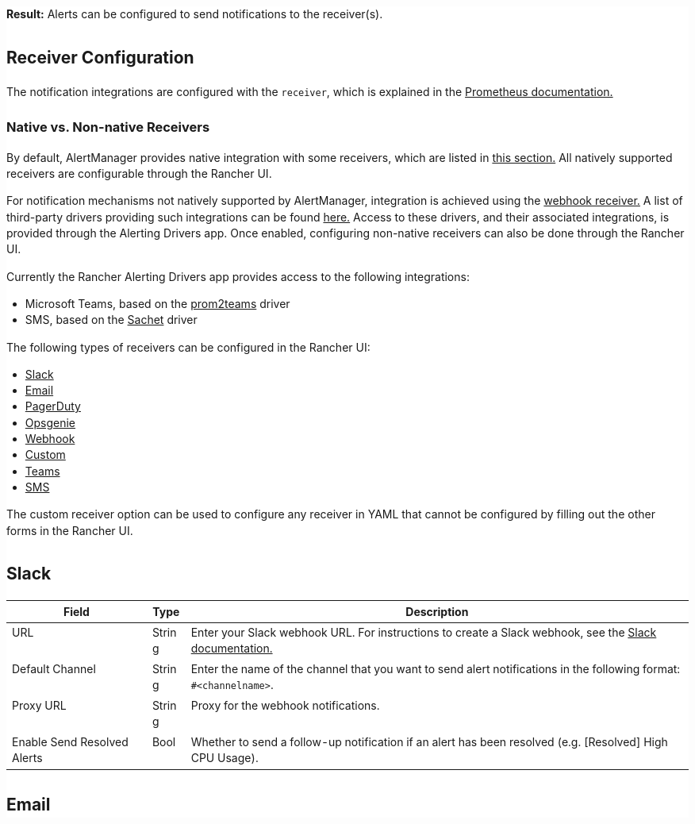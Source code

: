 </TabItem>
</Tabs>

**Result:** Alerts can be configured to send notifications to the receiver(s).

## Receiver Configuration

The notification integrations are configured with the `receiver`, which is explained in the [Prometheus documentation.](https://prometheus.io/docs/alerting/latest/configuration/#receiver)

### Native vs. Non-native Receivers

By default, AlertManager provides native integration with some receivers, which are listed in [this section.](https://prometheus.io/docs/alerting/latest/configuration/#receiver) All natively supported receivers are configurable through the Rancher UI.

For notification mechanisms not natively supported by AlertManager, integration is achieved using the [webhook receiver.](https://prometheus.io/docs/alerting/latest/configuration/#webhook_config) A list of third-party drivers providing such integrations can be found [here.](https://prometheus.io/docs/operating/integrations/#alertmanager-webhook-receiver) Access to these drivers, and their associated integrations, is provided through the Alerting Drivers app. Once enabled, configuring non-native receivers can also be done through the Rancher UI.

Currently the Rancher Alerting Drivers app provides access to the following integrations:
- Microsoft Teams, based on the [prom2teams](https://github.com/idealista/prom2teams) driver
- SMS, based on the [Sachet](https://github.com/messagebird/sachet) driver

The following types of receivers can be configured in the Rancher UI:

- <a href="#slack">Slack</a>
- <a href="#email">Email</a>
- <a href="#pagerduty">PagerDuty</a>
- <a href="#opsgenie">Opsgenie</a>
- <a href="#webhook">Webhook</a>
- <a href="#custom">Custom</a>
- <a href="#teams">Teams</a>
- <a href="#sms">SMS</a>

The custom receiver option can be used to configure any receiver in YAML that cannot be configured by filling out the other forms in the Rancher UI.

## Slack

| Field | Type | Description |
|------|--------------|------|
| URL | String   |  Enter your Slack webhook URL. For instructions to create a Slack webhook, see the [Slack documentation.](https://get.slack.help/hc/en-us/articles/115005265063-Incoming-WebHooks-for-Slack)  |
| Default Channel |  String   |  Enter the name of the channel that you want to send alert notifications in the following format: `#<channelname>`. |
| Proxy URL   |    String    |  Proxy for the webhook notifications.  |
| Enable Send Resolved Alerts |   Bool    |  Whether to send a follow-up notification if an alert has been resolved (e.g. [Resolved] High CPU Usage). |

## Email
